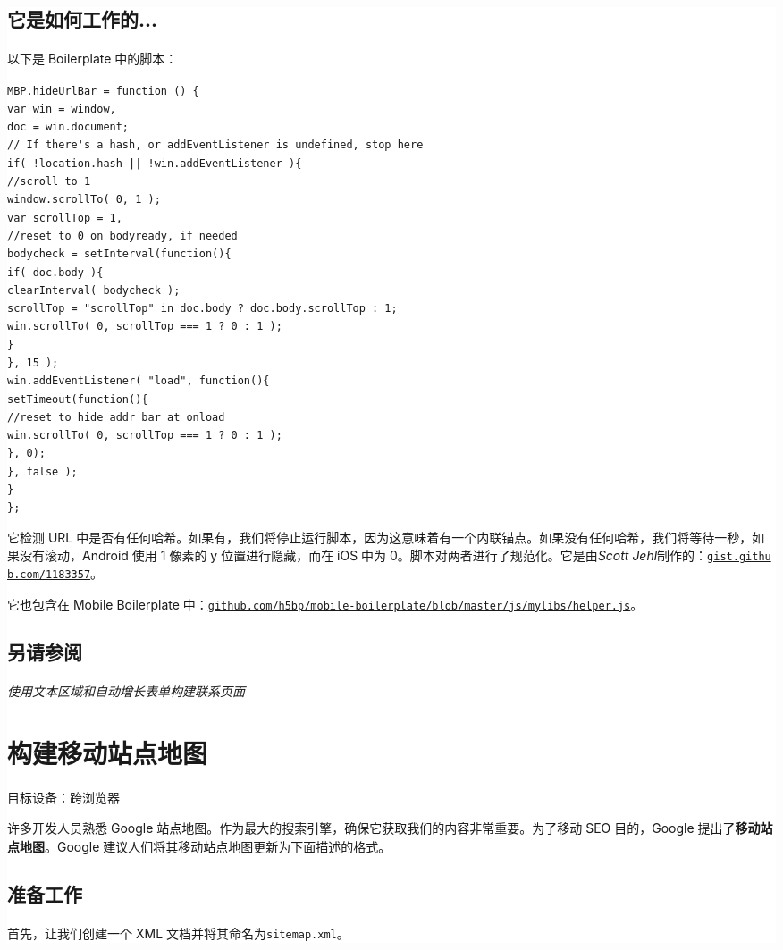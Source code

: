 ## 它是如何工作的...

以下是 Boilerplate 中的脚本：

```html
MBP.hideUrlBar = function () {
var win = window,
doc = win.document;
// If there's a hash, or addEventListener is undefined, stop here
if( !location.hash || !win.addEventListener ){
//scroll to 1
window.scrollTo( 0, 1 );
var scrollTop = 1,
//reset to 0 on bodyready, if needed
bodycheck = setInterval(function(){
if( doc.body ){
clearInterval( bodycheck );
scrollTop = "scrollTop" in doc.body ? doc.body.scrollTop : 1;
win.scrollTo( 0, scrollTop === 1 ? 0 : 1 );
}
}, 15 );
win.addEventListener( "load", function(){
setTimeout(function(){
//reset to hide addr bar at onload
win.scrollTo( 0, scrollTop === 1 ? 0 : 1 );
}, 0);
}, false );
}
};

```

它检测 URL 中是否有任何哈希。如果有，我们将停止运行脚本，因为这意味着有一个内联锚点。如果没有任何哈希，我们将等待一秒，如果没有滚动，Android 使用 1 像素的 y 位置进行隐藏，而在 iOS 中为 0。脚本对两者进行了规范化。它是由*Scott Jehl*制作的：[`gist.github.com/1183357`](http://gist.github.com/1183357)。

它也包含在 Mobile Boilerplate 中：[`github.com/h5bp/mobile-boilerplate/blob/master/js/mylibs/helper.js`](http://github.com/h5bp/mobile-boilerplate/blob/master/js/mylibs/helper.js)。

## 另请参阅

*使用文本区域和自动增长表单构建联系页面*

# 构建移动站点地图

目标设备：跨浏览器

许多开发人员熟悉 Google 站点地图。作为最大的搜索引擎，确保它获取我们的内容非常重要。为了移动 SEO 目的，Google 提出了**移动站点地图**。Google 建议人们将其移动站点地图更新为下面描述的格式。

## 准备工作

首先，让我们创建一个 XML 文档并将其命名为`sitemap.xml`。
